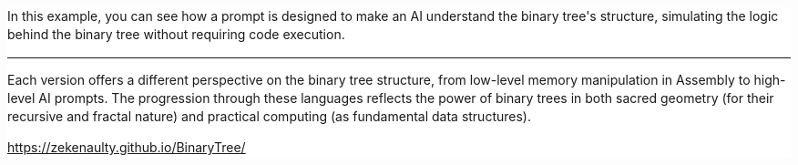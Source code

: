 
In this example, you can see how a prompt is designed to make an AI understand the binary tree's structure, simulating the logic behind the binary tree without requiring code execution.

---

Each version offers a different perspective on the binary tree structure, from low-level memory manipulation in Assembly to high-level AI prompts. The progression through these languages reflects the power of binary trees in both sacred geometry (for their recursive and fractal nature) and practical computing (as fundamental data structures).

https://zekenaulty.github.io/BinaryTree/
